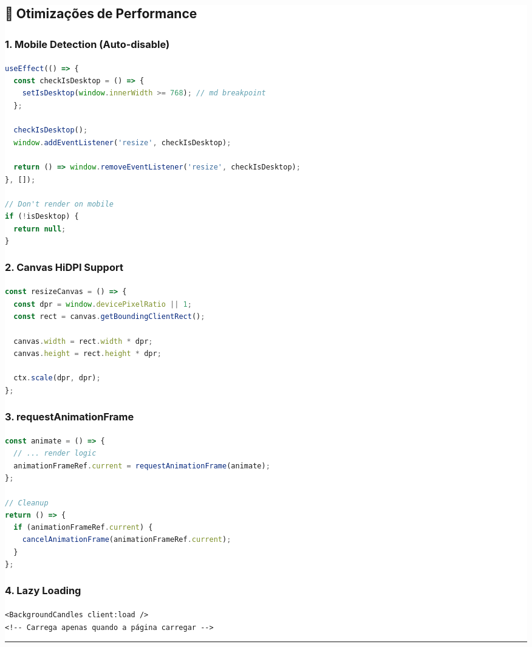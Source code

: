 
## 📱 Otimizações de Performance

### 1. **Mobile Detection** (Auto-disable)
```typescript
useEffect(() => {
  const checkIsDesktop = () => {
    setIsDesktop(window.innerWidth >= 768); // md breakpoint
  };

  checkIsDesktop();
  window.addEventListener('resize', checkIsDesktop);

  return () => window.removeEventListener('resize', checkIsDesktop);
}, []);

// Don't render on mobile
if (!isDesktop) {
  return null;
}
```

### 2. **Canvas HiDPI Support**
```typescript
const resizeCanvas = () => {
  const dpr = window.devicePixelRatio || 1;
  const rect = canvas.getBoundingClientRect();

  canvas.width = rect.width * dpr;
  canvas.height = rect.height * dpr;

  ctx.scale(dpr, dpr);
};
```

### 3. **requestAnimationFrame**
```typescript
const animate = () => {
  // ... render logic
  animationFrameRef.current = requestAnimationFrame(animate);
};

// Cleanup
return () => {
  if (animationFrameRef.current) {
    cancelAnimationFrame(animationFrameRef.current);
  }
};
```

### 4. **Lazy Loading**
```astro
<BackgroundCandles client:load />
<!-- Carrega apenas quando a página carregar -->
```

---